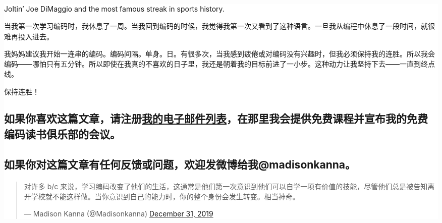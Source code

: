 Joltin’ Joe DiMaggio and the most famous streak in sports history.

当我第一次学习编码时，我休息了一周。当我回到编码的时候，我觉得我第一次又看到了这种语言。一旦我从编程中休息了一段时间，就很难再投入进去。

我妈妈建议我开始一连串的编码。编码间隔。单身。日。有很多次，当我感到疲倦或对编码没有兴趣时，但我必须保持我的连胜。所以我会编码——哪怕只有五分钟。所以即使在我真的不喜欢的日子里，我还是朝着我的目标前进了一小步。这种动力让我坚持下去——一直到终点线。

保持连胜！

## 如果你喜欢这篇文章，请注册[我的电子邮件列表](https://madisonkanna.us14.list-manage.com/subscribe/post?u=323fd92759e9e0b8d4083d008&id=033dfeb98f)，在那里我会提供免费课程并宣布我的免费编码读书俱乐部的会议。

## 如果你对这篇文章有任何反馈或问题，欢迎发微博给我@madisonkanna。

> 对许多 b/c 来说，学习编码改变了他们的生活，这通常是他们第一次意识到他们可以自学一项有价值的技能，尽管他们总是被告知离开学校就不能这样做。当你意识到自己的能力时，你的整个身份会发生转变。相当神奇。
> 
> — Madison Kanna (@Madisonkanna) [December 31, 2019](https://twitter.com/Madisonkanna/status/1212119769274404864?ref_src=twsrc%5Etfw)